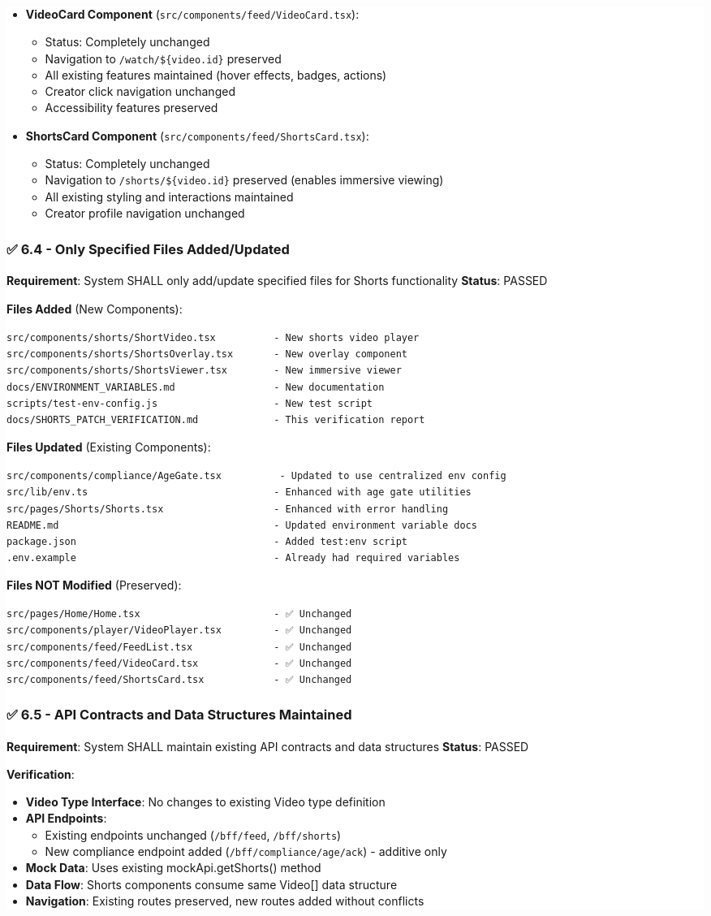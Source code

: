- **VideoCard Component** (`src/components/feed/VideoCard.tsx`):
  - Status: Completely unchanged
  - Navigation to `/watch/${video.id}` preserved
  - All existing features maintained (hover effects, badges, actions)
  - Creator click navigation unchanged
  - Accessibility features preserved

- **ShortsCard Component** (`src/components/feed/ShortsCard.tsx`):
  - Status: Completely unchanged
  - Navigation to `/shorts/${video.id}` preserved (enables immersive viewing)
  - All existing styling and interactions maintained
  - Creator profile navigation unchanged

### ✅ 6.4 - Only Specified Files Added/Updated
**Requirement**: System SHALL only add/update specified files for Shorts functionality
**Status**: PASSED

**Files Added** (New Components):
```
src/components/shorts/ShortVideo.tsx          - New shorts video player
src/components/shorts/ShortsOverlay.tsx       - New overlay component  
src/components/shorts/ShortsViewer.tsx        - New immersive viewer
docs/ENVIRONMENT_VARIABLES.md                 - New documentation
scripts/test-env-config.js                    - New test script
docs/SHORTS_PATCH_VERIFICATION.md             - This verification report
```

**Files Updated** (Existing Components):
```
src/components/compliance/AgeGate.tsx          - Updated to use centralized env config
src/lib/env.ts                                - Enhanced with age gate utilities
src/pages/Shorts/Shorts.tsx                   - Enhanced with error handling
README.md                                     - Updated environment variable docs
package.json                                  - Added test:env script
.env.example                                  - Already had required variables
```

**Files NOT Modified** (Preserved):
```
src/pages/Home/Home.tsx                       - ✅ Unchanged
src/components/player/VideoPlayer.tsx         - ✅ Unchanged  
src/components/feed/FeedList.tsx              - ✅ Unchanged
src/components/feed/VideoCard.tsx             - ✅ Unchanged
src/components/feed/ShortsCard.tsx            - ✅ Unchanged
```

### ✅ 6.5 - API Contracts and Data Structures Maintained
**Requirement**: System SHALL maintain existing API contracts and data structures
**Status**: PASSED

**Verification**:
- **Video Type Interface**: No changes to existing Video type definition
- **API Endpoints**: 
  - Existing endpoints unchanged (`/bff/feed`, `/bff/shorts`)
  - New compliance endpoint added (`/bff/compliance/age/ack`) - additive only
- **Mock Data**: Uses existing mockApi.getShorts() method
- **Data Flow**: Shorts components consume same Video[] data structure
- **Navigation**: Existing routes preserved, new routes added without conflicts
